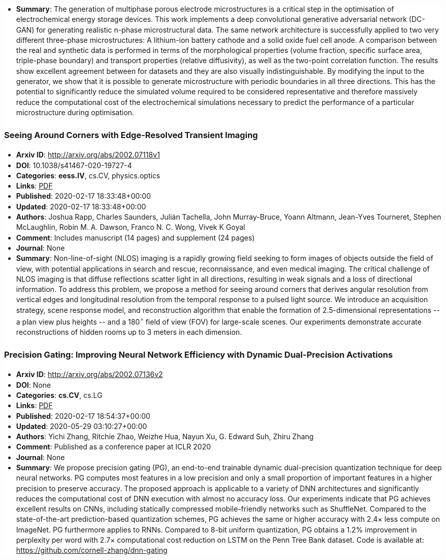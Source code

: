 - **Summary**: The generation of multiphase porous electrode microstructures is a critical step in the optimisation of electrochemical energy storage devices. This work implements a deep convolutional generative adversarial network (DC-GAN) for generating realistic n-phase microstructural data. The same network architecture is successfully applied to two very different three-phase microstructures: A lithium-ion battery cathode and a solid oxide fuel cell anode. A comparison between the real and synthetic data is performed in terms of the morphological properties (volume fraction, specific surface area, triple-phase boundary) and transport properties (relative diffusivity), as well as the two-point correlation function. The results show excellent agreement between for datasets and they are also visually indistinguishable. By modifying the input to the generator, we show that it is possible to generate microstructure with periodic boundaries in all three directions. This has the potential to significantly reduce the simulated volume required to be considered representative and therefore massively reduce the computational cost of the electrochemical simulations necessary to predict the performance of a particular microstructure during optimisation.



### Seeing Around Corners with Edge-Resolved Transient Imaging
- **Arxiv ID**: http://arxiv.org/abs/2002.07118v1
- **DOI**: 10.1038/s41467-020-19727-4
- **Categories**: **eess.IV**, cs.CV, physics.optics
- **Links**: [PDF](http://arxiv.org/pdf/2002.07118v1)
- **Published**: 2020-02-17 18:33:48+00:00
- **Updated**: 2020-02-17 18:33:48+00:00
- **Authors**: Joshua Rapp, Charles Saunders, Julián Tachella, John Murray-Bruce, Yoann Altmann, Jean-Yves Tourneret, Stephen McLaughlin, Robin M. A. Dawson, Franco N. C. Wong, Vivek K Goyal
- **Comment**: Includes manuscript (14 pages) and supplement (24 pages)
- **Journal**: None
- **Summary**: Non-line-of-sight (NLOS) imaging is a rapidly growing field seeking to form images of objects outside the field of view, with potential applications in search and rescue, reconnaissance, and even medical imaging. The critical challenge of NLOS imaging is that diffuse reflections scatter light in all directions, resulting in weak signals and a loss of directional information. To address this problem, we propose a method for seeing around corners that derives angular resolution from vertical edges and longitudinal resolution from the temporal response to a pulsed light source. We introduce an acquisition strategy, scene response model, and reconstruction algorithm that enable the formation of 2.5-dimensional representations -- a plan view plus heights -- and a 180$^{\circ}$ field of view (FOV) for large-scale scenes. Our experiments demonstrate accurate reconstructions of hidden rooms up to 3 meters in each dimension.



### Precision Gating: Improving Neural Network Efficiency with Dynamic Dual-Precision Activations
- **Arxiv ID**: http://arxiv.org/abs/2002.07136v2
- **DOI**: None
- **Categories**: **cs.CV**, cs.LG
- **Links**: [PDF](http://arxiv.org/pdf/2002.07136v2)
- **Published**: 2020-02-17 18:54:37+00:00
- **Updated**: 2020-05-29 03:10:27+00:00
- **Authors**: Yichi Zhang, Ritchie Zhao, Weizhe Hua, Nayun Xu, G. Edward Suh, Zhiru Zhang
- **Comment**: Published as a conference paper at ICLR 2020
- **Journal**: None
- **Summary**: We propose precision gating (PG), an end-to-end trainable dynamic dual-precision quantization technique for deep neural networks. PG computes most features in a low precision and only a small proportion of important features in a higher precision to preserve accuracy. The proposed approach is applicable to a variety of DNN architectures and significantly reduces the computational cost of DNN execution with almost no accuracy loss. Our experiments indicate that PG achieves excellent results on CNNs, including statically compressed mobile-friendly networks such as ShuffleNet. Compared to the state-of-the-art prediction-based quantization schemes, PG achieves the same or higher accuracy with 2.4$\times$ less compute on ImageNet. PG furthermore applies to RNNs. Compared to 8-bit uniform quantization, PG obtains a 1.2% improvement in perplexity per word with 2.7$\times$ computational cost reduction on LSTM on the Penn Tree Bank dataset. Code is available at: https://github.com/cornell-zhang/dnn-gating
